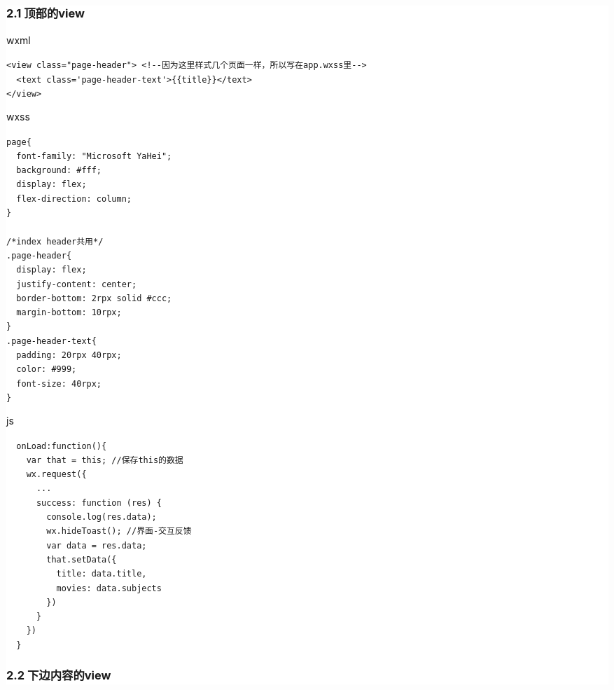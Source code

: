 ### 2.1 顶部的view

wxml

```
<view class="page-header"> <!--因为这里样式几个页面一样，所以写在app.wxss里-->
  <text class='page-header-text'>{{title}}</text>
</view>
```

wxss

```
page{
  font-family: "Microsoft YaHei";
  background: #fff;
  display: flex;
  flex-direction: column;
}

/*index header共用*/
.page-header{
  display: flex;
  justify-content: center;
  border-bottom: 2rpx solid #ccc;
  margin-bottom: 10rpx;
}
.page-header-text{
  padding: 20rpx 40rpx;
  color: #999;
  font-size: 40rpx;
}
```

js

```
  onLoad:function(){
    var that = this; //保存this的数据
    wx.request({
	  ...
      success: function (res) {
        console.log(res.data);
        wx.hideToast(); //界面-交互反馈
        var data = res.data;
        that.setData({
          title: data.title,
          movies: data.subjects
        })
      }
    })
  }
```

### 2.2 下边内容的view
